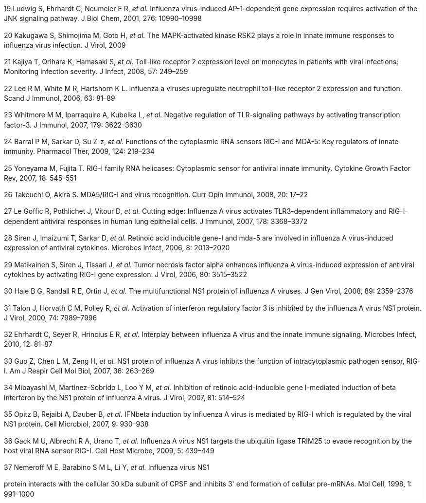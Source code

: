 19 Ludwig S, Ehrhardt C, Neumeier E R, *et al.* Influenza virus-induced AP-1-dependent gene expression requires activation of the JNK signaling pathway. J Biol Chem, 2001, 276: 10990–10998

20 Kakugawa S, Shimojima M, Goto H, *et al.* The MAPK-activated kinase RSK2 plays a role in innate immune responses to influenza virus infection. J Virol, 2009

21 Kajiya T, Orihara K, Hamasaki S, *et al.* Toll-like receptor 2 expression level on monocytes in patients with viral infections: Monitoring infection severity. J Infect, 2008, 57: 249–259

22 Lee R M, White M R, Hartshorn K L. Influenza a viruses upregulate neutrophil toll-like receptor 2 expression and function. Scand J Immunol, 2006, 63: 81–89

23 Whitmore M M, Iparraquire A, Kubelka L, *et al.* Negative regulation of TLR-signaling pathways by activating transcription factor-3. J Immunol, 2007, 179: 3622–3630

24 Barral P M, Sarkar D, Su Z-z, *et al.* Functions of the cytoplasmic RNA sensors RIG-I and MDA-5: Key regulators of innate immunity. Pharmacol Ther, 2009, 124: 219–234

25 Yoneyama M, Fujita T. RIG-I family RNA helicases: Cytoplasmic sensor for antiviral innate immunity. Cytokine Growth Factor Rev, 2007, 18: 545–551

26 Takeuchi O, Akira S. MDA5/RIG-I and virus recognition. Curr Opin Immunol, 2008, 20: 17–22

27 Le Goffic R, Pothlichet J, Vitour D, *et al.* Cutting edge: Influenza A virus activates TLR3-dependent inflammatory and RIG-I-dependent antiviral responses in human lung epithelial cells. J Immunol, 2007, 178: 3368–3372

28 Siren J, Imaizumi T, Sarkar D, *et al.* Retinoic acid inducible gene-I and mda-5 are involved in influenza A virus-induced expression of antiviral cytokines. Microbes Infect, 2006, 8: 2013–2020

29 Matikainen S, Siren J, Tissari J, *et al.* Tumor necrosis factor alpha enhances influenza A virus-induced expression of antiviral cytokines by activating RIG-I gene expression. J Virol, 2006, 80: 3515–3522

30 Hale B G, Randall R E, Ortin J, *et al.* The multifunctional NS1 protein of influenza A viruses. J Gen Virol, 2008, 89: 2359–2376

31 Talon J, Horvath C M, Polley R, *et al.* Activation of interferon regulatory factor 3 is inhibited by the influenza A virus NS1 protein. J Virol, 2000, 74: 7989–7996

32 Ehrhardt C, Seyer R, Hrincius E R, *et al.* Interplay between influenza A virus and the innate immune signaling. Microbes Infect, 2010, 12: 81–87

33 Guo Z, Chen L M, Zeng H, *et al.* NS1 protein of influenza A virus inhibits the function of intracytoplasmic pathogen sensor, RIG-I. Am J Respir Cell Mol Biol, 2007, 36: 263–269

34 Mibayashi M, Martinez-Sobrido L, Loo Y M, *et al.* Inhibition of retinoic acid-inducible gene I-mediated induction of beta interferon by the NS1 protein of influenza A virus. J Virol, 2007, 81: 514–524

35 Opitz B, Rejaibi A, Dauber B, *et al.* IFNbeta induction by influenza A virus is mediated by RIG-I which is regulated by the viral NS1 protein. Cell Microbiol, 2007, 9: 930–938

36 Gack M U, Albrecht R A, Urano T, *et al.* Influenza A virus NS1 targets the ubiquitin ligase TRIM25 to evade recognition by the host viral RNA sensor RIG-I. Cell Host Microbe, 2009, 5: 439–449

37 Nemeroff M E, Barabino S M L, Li Y, *et al.* Influenza virus NS1

protein interacts with the cellular 30 kDa subunit of CPSF and inhibits 3' end formation of cellular pre-mRNAs. Mol Cell, 1998, 1: 991–1000
